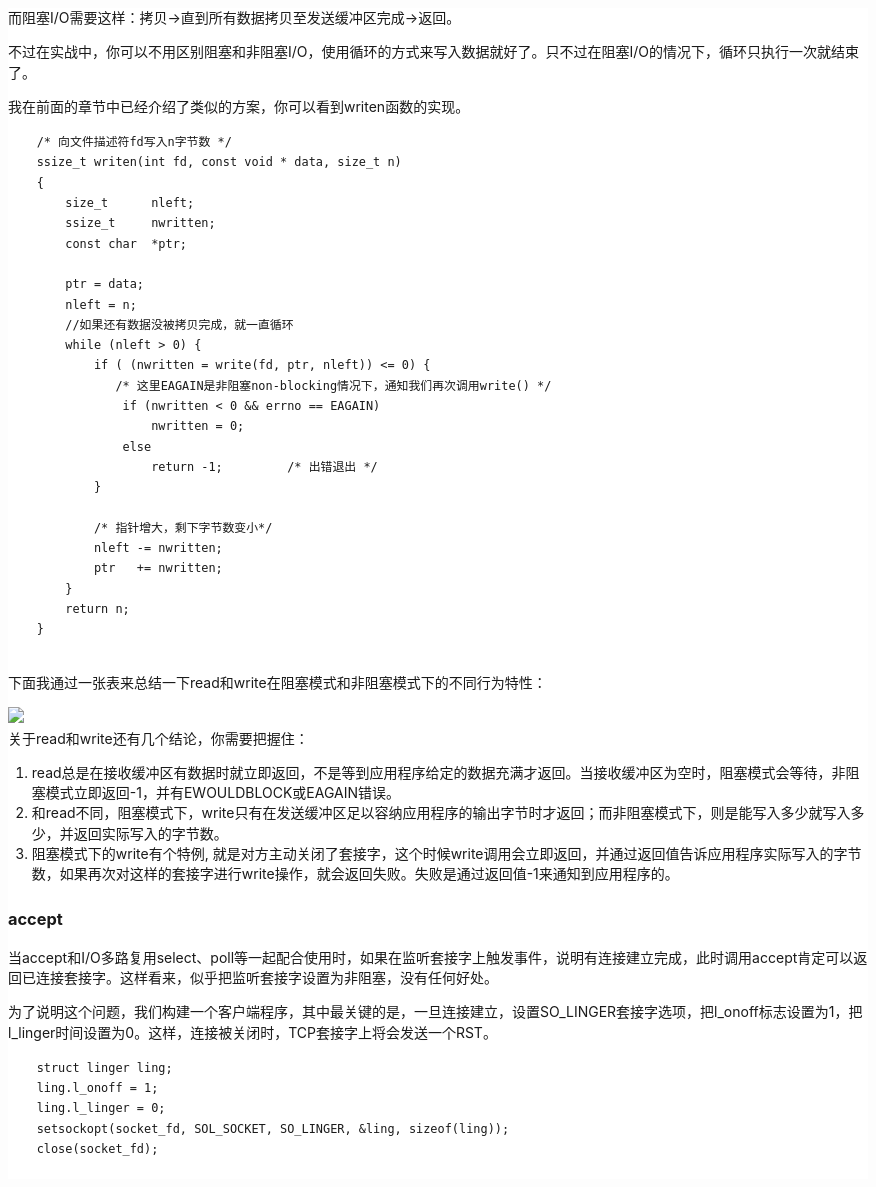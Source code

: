 而阻塞I/O需要这样：拷贝→直到所有数据拷贝至发送缓冲区完成→返回。

不过在实战中，你可以不用区别阻塞和非阻塞I/O，使用循环的方式来写入数据就好了。只不过在阻塞I/O的情况下，循环只执行一次就结束了。

我在前面的章节中已经介绍了类似的方案，你可以看到writen函数的实现。

```
    /* 向文件描述符fd写入n字节数 */
    ssize_t writen(int fd, const void * data, size_t n)
    {
        size_t      nleft;
        ssize_t     nwritten;
        const char  *ptr;
    
        ptr = data;
        nleft = n;
        //如果还有数据没被拷贝完成，就一直循环
        while (nleft > 0) {
            if ( (nwritten = write(fd, ptr, nleft)) <= 0) {
               /* 这里EAGAIN是非阻塞non-blocking情况下，通知我们再次调用write() */
                if (nwritten < 0 && errno == EAGAIN)
                    nwritten = 0;      
                else
                    return -1;         /* 出错退出 */
            }
    
            /* 指针增大，剩下字节数变小*/
            nleft -= nwritten;
            ptr   += nwritten;
        }
        return n;
    }
    

```

下面我通过一张表来总结一下read和write在阻塞模式和非阻塞模式下的不同行为特性：

![](/images/网络编程实战/05.第三模块性能篇/resourceimage6eaa6e7a467bc6f5985eebbd94ef7de14aaa.png)  
关于read和write还有几个结论，你需要把握住：

1.  read总是在接收缓冲区有数据时就立即返回，不是等到应用程序给定的数据充满才返回。当接收缓冲区为空时，阻塞模式会等待，非阻塞模式立即返回-1，并有EWOULDBLOCK或EAGAIN错误。
2.  和read不同，阻塞模式下，write只有在发送缓冲区足以容纳应用程序的输出字节时才返回；而非阻塞模式下，则是能写入多少就写入多少，并返回实际写入的字节数。
3.  阻塞模式下的write有个特例, 就是对方主动关闭了套接字，这个时候write调用会立即返回，并通过返回值告诉应用程序实际写入的字节数，如果再次对这样的套接字进行write操作，就会返回失败。失败是通过返回值-1来通知到应用程序的。

### accept

当accept和I/O多路复用select、poll等一起配合使用时，如果在监听套接字上触发事件，说明有连接建立完成，此时调用accept肯定可以返回已连接套接字。这样看来，似乎把监听套接字设置为非阻塞，没有任何好处。

为了说明这个问题，我们构建一个客户端程序，其中最关键的是，一旦连接建立，设置SO\_LINGER套接字选项，把l\_onoff标志设置为1，把l\_linger时间设置为0。这样，连接被关闭时，TCP套接字上将会发送一个RST。

```
    struct linger ling;
    ling.l_onoff = 1; 
    ling.l_linger = 0;
    setsockopt(socket_fd, SOL_SOCKET, SO_LINGER, &ling, sizeof(ling));
    close(socket_fd);
    

```

